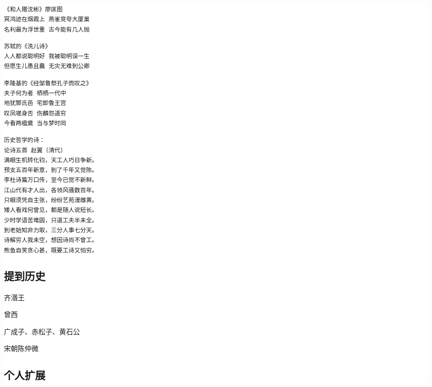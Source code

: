 ```text
《和人赠沈彬》廖匡图
冥鸿迹在烟霞上 燕雀竞夸大厦巢
名利最为浮世重 古今能有几人抛
```

```text
苏轼的《洗儿诗》
人人都说聪明好 我被聪明误一生
但愿生儿愚且蠢 无灾无难到公卿
```

```text
李隆基的《经邹鲁祭孔子而叹之》
夫子何为者 栖栖一代中
地犹鄹氏邑 宅即鲁王宫
叹凤嗟身否 伤麟怨道穷
今看两楹奠 当与梦时同
```


```text
历史哲学的诗：
论诗五首 赵翼〔清代〕
满眼生机转化钧，天工人巧日争新。
预支五百年新意，到了千年又觉陈。
李杜诗篇万口传，至今已觉不新鲜。
江山代有才人出，各领风骚数百年。
只眼须凭自主张，纷纷艺苑漫雌黄。
矮人看戏何曾见，都是随人说短长。
少时学语苦难圆，只道工夫半未全。
到老始知非力取，三分人事七分天。
诗解穷人我未空，想因诗尚不曾工。
熊鱼自笑贪心甚，既要工诗又怕穷。
```


## 提到历史

齐湣王

曾西

广成子、赤松子、黄石公

宋朝陈仲微


## 个人扩展